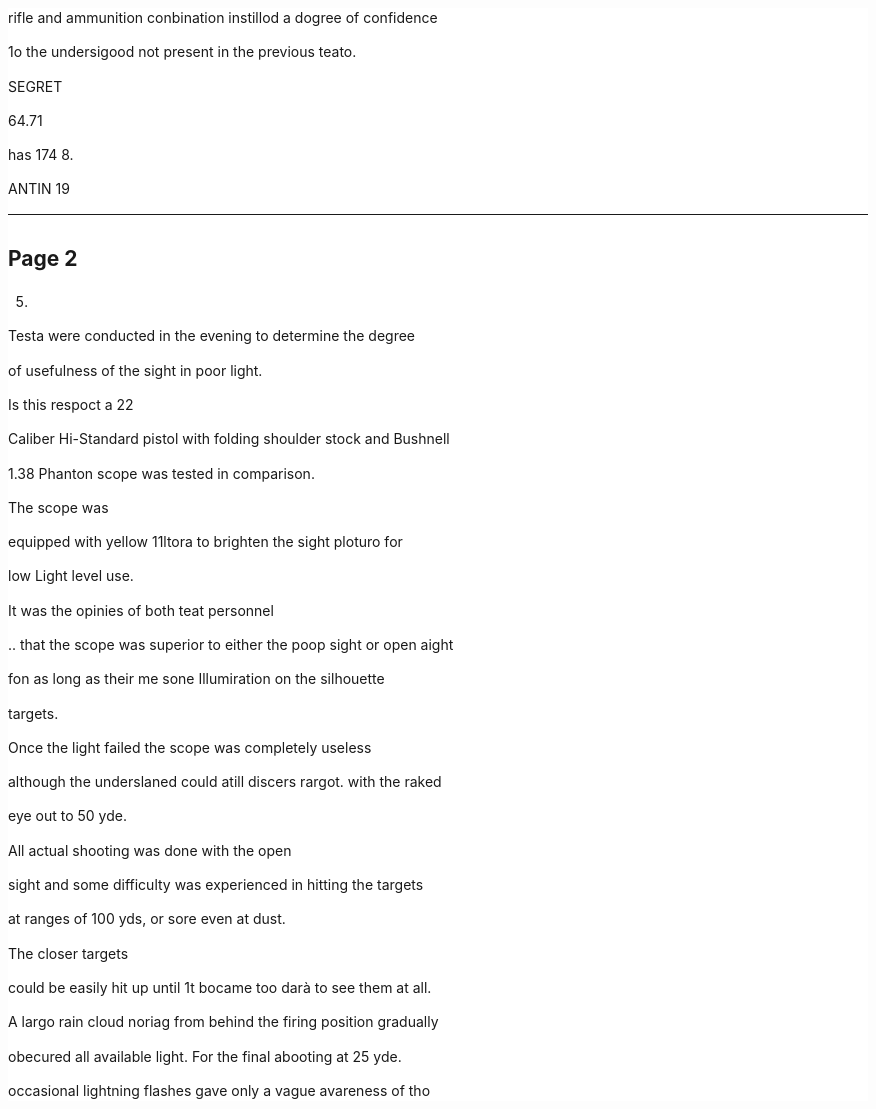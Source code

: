rifle and ammunition conbination instillod a dogree of confidence

1o the undersigood not present in the previous teato.

SEGRET

64.71

has 174 8.

ANTIN 19

---

## Page 2

5.

Testa were conducted in the evening to determine the degree

of usefulness of the sight in poor light.

Is this respoct a 22

Caliber Hi-Standard pistol with folding shoulder stock and Bushnell

1.38 Phanton scope was tested in comparison.

The scope was

equipped with yellow 11ltora to brighten the sight ploturo for

low Light level use.

It was the opinies of both teat personnel

.. that the scope was superior to either the poop sight or open aight

fon as long as their me sone Illumiration on the silhouette

targets.

Once the light failed the scope was completely useless

although the underslaned could atill discers rargot. with the raked

eye out to 50 yde.

All actual shooting was done with the open

sight and some difficulty was experienced in hitting the targets

at ranges of 100 yds, or sore even at dust.

The closer targets

could be easily hit up until 1t bocame too darà to see them at all.

A largo rain cloud noriag from behind the firing position gradually

obecured all available light. For the final abooting at 25 yde.

occasional lightning flashes gave only a vague avareness of tho
